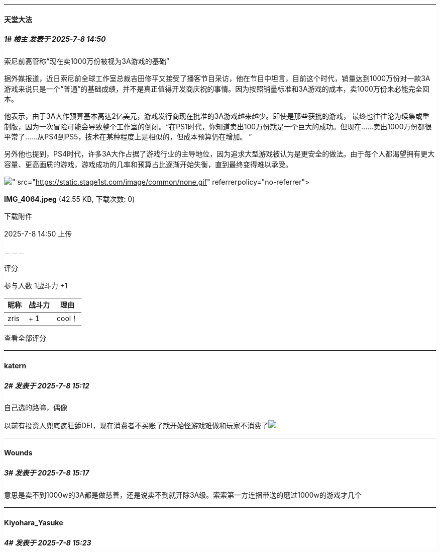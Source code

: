 ﻿
*****

####  天堂大法  
##### 1#       楼主       发表于 2025-7-8 14:50

索尼前高管称“现在卖1000万份被视为3A游戏的基础”

据外媒报道，近日索尼前全球工作室总裁吉田修平又接受了播客节目采访，他在节目中坦言，目前这个时代，销量达到1000万份对一款3A游戏来说只是一个“普通”的基础成绩，并不是真正值得开发商庆祝的事情。因为按照销量标准和3A游戏的成本，卖1000万份未必能完全回本。

他表示，由于3A大作预算基本高达2亿美元，游戏发行商现在批准的3A游戏越来越少。即使是那些获批的游戏， 最终也往往沦为续集或重制版，因为一次冒险可能会导致整个工作室的倒闭。“在PS1时代，你知道卖出100万份就是一个巨大的成功。但现在……卖出1000万份都很平常了……从PS4到PS5，技术在某种程度上是相似的，但成本预算仍在增加。 ”

另外他也提到，PS4时代，许多3A大作占据了游戏行业的主导地位，因为追求大型游戏被认为是更安全的做法。由于每个人都渴望拥有更大容量、更高画质的游戏，游戏成功的几率和预算占比逐渐开始失衡，直到最终变得难以承受。

<img src="https://img.stage1st.com/forum/202507/08/145014dnlo1ajil7tyykn1.jpeg" referrerpolicy="no-referrer">" src="https://static.stage1st.com/image/common/none.gif" referrerpolicy="no-referrer">

<strong>IMG_4064.jpeg</strong> (42.55 KB, 下载次数: 0)

下载附件

2025-7-8 14:50 上传

﹍﹍﹍

评分

 参与人数 1战斗力 +1

|昵称|战斗力|理由|
|----|---|---|
| zris| + 1|cool！|

查看全部评分

*****

####  katern  
##### 2#       发表于 2025-7-8 15:12

自己选的路嘛，偶像

以前有投资人兜底疯狂舔DEI，现在消费者不买账了就开始怪游戏难做和玩家不消费了<img src="https://static.stage1st.com/image/smiley/face2017/037.png" referrerpolicy="no-referrer">

*****

####  Wounds  
##### 3#       发表于 2025-7-8 15:17

意思是卖不到1000w的3A都是做慈善，还是说卖不到就开除3A级。索索第一方连捆带送的磨过1000w的游戏才几个

*****

####  Kiyohara_Yasuke  
##### 4#       发表于 2025-7-8 15:23
